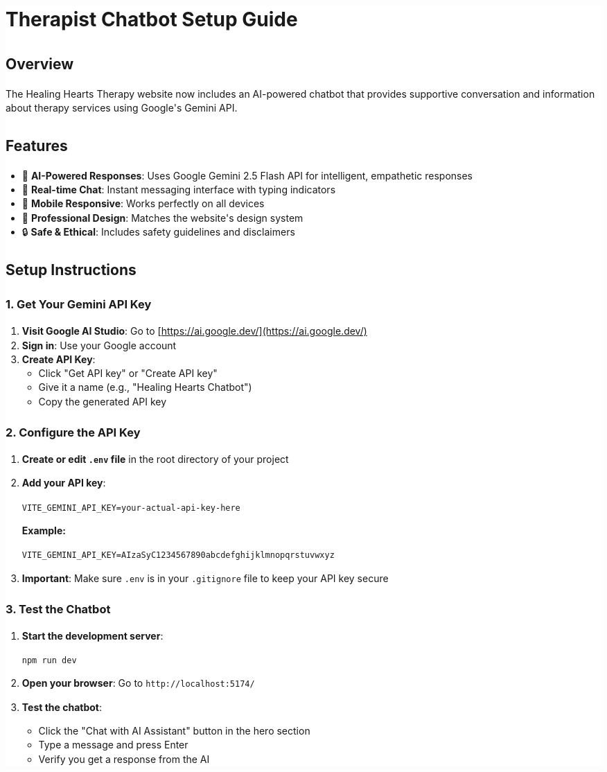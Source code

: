 # Therapist Chatbot Setup Guide

## Overview
The Healing Hearts Therapy website now includes an AI-powered chatbot that provides supportive conversation and information about therapy services using Google's Gemini API.

## Features
- 🤖 **AI-Powered Responses**: Uses Google Gemini 2.5 Flash API for intelligent, empathetic responses
- 💬 **Real-time Chat**: Instant messaging interface with typing indicators
- 📱 **Mobile Responsive**: Works perfectly on all devices
- 🎨 **Professional Design**: Matches the website's design system
- 🔒 **Safe & Ethical**: Includes safety guidelines and disclaimers

## Setup Instructions

### 1. Get Your Gemini API Key

1. **Visit Google AI Studio**: Go to [https://ai.google.dev/](https://ai.google.dev/)
2. **Sign in**: Use your Google account
3. **Create API Key**: 
   - Click "Get API key" or "Create API key"
   - Give it a name (e.g., "Healing Hearts Chatbot")
   - Copy the generated API key

### 2. Configure the API Key

1. **Create or edit `.env` file** in the root directory of your project
2. **Add your API key**:
   ```
   VITE_GEMINI_API_KEY=your-actual-api-key-here
   ```
   
   **Example:**
   ```
   VITE_GEMINI_API_KEY=AIzaSyC1234567890abcdefghijklmnopqrstuvwxyz
   ```

3. **Important**: Make sure `.env` is in your `.gitignore` file to keep your API key secure

### 3. Test the Chatbot

1. **Start the development server**:
   ```bash
   npm run dev
   ```

2. **Open your browser**: Go to `http://localhost:5174/`

3. **Test the chatbot**: 
   - Click the "Chat with AI Assistant" button in the hero section
   - Type a message and press Enter
   - Verify you get a response from the AI
